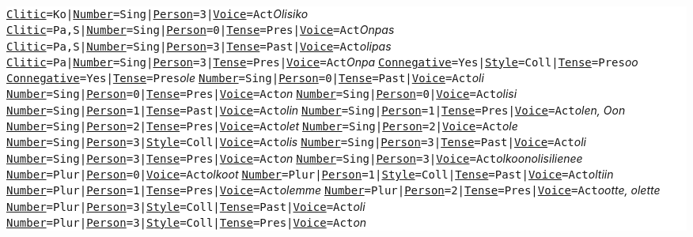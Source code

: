   <tr><td><tt><a href="Clitic.html">Clitic</a>=Ko|<a href="Number.html">Number</a>=Sing|<a href="Person.html">Person</a>=3|<a href="Voice.html">Voice</a>=Act</tt></td><td></td><td></td><td><em>Olisiko</em></td><td></td></tr>
  <tr><td><tt><a href="Clitic.html">Clitic</a>=Pa,S|<a href="Number.html">Number</a>=Sing|<a href="Person.html">Person</a>=0|<a href="Tense.html">Tense</a>=Pres|<a href="Voice.html">Voice</a>=Act</tt></td><td><em>Onpas</em></td><td></td><td></td><td></td></tr>
  <tr><td><tt><a href="Clitic.html">Clitic</a>=Pa,S|<a href="Number.html">Number</a>=Sing|<a href="Person.html">Person</a>=3|<a href="Tense.html">Tense</a>=Past|<a href="Voice.html">Voice</a>=Act</tt></td><td><em>olipas</em></td><td></td><td></td><td></td></tr>
  <tr><td><tt><a href="Clitic.html">Clitic</a>=Pa|<a href="Number.html">Number</a>=Sing|<a href="Person.html">Person</a>=3|<a href="Tense.html">Tense</a>=Pres|<a href="Voice.html">Voice</a>=Act</tt></td><td><em>Onpa</em></td><td></td><td></td><td></td></tr>
  <tr><td><tt><a href="Connegative.html">Connegative</a>=Yes|<a href="Style.html">Style</a>=Coll|<a href="Tense.html">Tense</a>=Pres</tt></td><td><em>oo</em></td><td></td><td></td><td></td></tr>
  <tr><td><tt><a href="Connegative.html">Connegative</a>=Yes|<a href="Tense.html">Tense</a>=Pres</tt></td><td><em>ole</em></td><td></td><td></td><td></td></tr>
  <tr><td><tt><a href="Number.html">Number</a>=Sing|<a href="Person.html">Person</a>=0|<a href="Tense.html">Tense</a>=Past|<a href="Voice.html">Voice</a>=Act</tt></td><td><em>oli</em></td><td></td><td></td><td></td></tr>
  <tr><td><tt><a href="Number.html">Number</a>=Sing|<a href="Person.html">Person</a>=0|<a href="Tense.html">Tense</a>=Pres|<a href="Voice.html">Voice</a>=Act</tt></td><td><em>on</em></td><td></td><td></td><td></td></tr>
  <tr><td><tt><a href="Number.html">Number</a>=Sing|<a href="Person.html">Person</a>=0|<a href="Voice.html">Voice</a>=Act</tt></td><td></td><td></td><td><em>olisi</em></td><td></td></tr>
  <tr><td><tt><a href="Number.html">Number</a>=Sing|<a href="Person.html">Person</a>=1|<a href="Tense.html">Tense</a>=Past|<a href="Voice.html">Voice</a>=Act</tt></td><td><em>olin</em></td><td></td><td></td><td></td></tr>
  <tr><td><tt><a href="Number.html">Number</a>=Sing|<a href="Person.html">Person</a>=1|<a href="Tense.html">Tense</a>=Pres|<a href="Voice.html">Voice</a>=Act</tt></td><td><em>olen, Oon</em></td><td></td><td></td><td></td></tr>
  <tr><td><tt><a href="Number.html">Number</a>=Sing|<a href="Person.html">Person</a>=2|<a href="Tense.html">Tense</a>=Pres|<a href="Voice.html">Voice</a>=Act</tt></td><td><em>olet</em></td><td></td><td></td><td></td></tr>
  <tr><td><tt><a href="Number.html">Number</a>=Sing|<a href="Person.html">Person</a>=2|<a href="Voice.html">Voice</a>=Act</tt></td><td></td><td><em>ole</em></td><td></td><td></td></tr>
  <tr><td><tt><a href="Number.html">Number</a>=Sing|<a href="Person.html">Person</a>=3|<a href="Style.html">Style</a>=Coll|<a href="Voice.html">Voice</a>=Act</tt></td><td></td><td></td><td><em>olis</em></td><td></td></tr>
  <tr><td><tt><a href="Number.html">Number</a>=Sing|<a href="Person.html">Person</a>=3|<a href="Tense.html">Tense</a>=Past|<a href="Voice.html">Voice</a>=Act</tt></td><td><em>oli</em></td><td></td><td></td><td></td></tr>
  <tr><td><tt><a href="Number.html">Number</a>=Sing|<a href="Person.html">Person</a>=3|<a href="Tense.html">Tense</a>=Pres|<a href="Voice.html">Voice</a>=Act</tt></td><td><em>on</em></td><td></td><td></td><td></td></tr>
  <tr><td><tt><a href="Number.html">Number</a>=Sing|<a href="Person.html">Person</a>=3|<a href="Voice.html">Voice</a>=Act</tt></td><td></td><td><em>olkoon</em></td><td><em>olisi</em></td><td><em>lienee</em></td></tr>
  <tr><td><tt><a href="Number.html">Number</a>=Plur|<a href="Person.html">Person</a>=0|<a href="Voice.html">Voice</a>=Act</tt></td><td></td><td><em>olkoot</em></td><td></td><td></td></tr>
  <tr><td><tt><a href="Number.html">Number</a>=Plur|<a href="Person.html">Person</a>=1|<a href="Style.html">Style</a>=Coll|<a href="Tense.html">Tense</a>=Past|<a href="Voice.html">Voice</a>=Act</tt></td><td><em>oltiin</em></td><td></td><td></td><td></td></tr>
  <tr><td><tt><a href="Number.html">Number</a>=Plur|<a href="Person.html">Person</a>=1|<a href="Tense.html">Tense</a>=Pres|<a href="Voice.html">Voice</a>=Act</tt></td><td><em>olemme</em></td><td></td><td></td><td></td></tr>
  <tr><td><tt><a href="Number.html">Number</a>=Plur|<a href="Person.html">Person</a>=2|<a href="Tense.html">Tense</a>=Pres|<a href="Voice.html">Voice</a>=Act</tt></td><td><em>ootte, olette</em></td><td></td><td></td><td></td></tr>
  <tr><td><tt><a href="Number.html">Number</a>=Plur|<a href="Person.html">Person</a>=3|<a href="Style.html">Style</a>=Coll|<a href="Tense.html">Tense</a>=Past|<a href="Voice.html">Voice</a>=Act</tt></td><td><em>oli</em></td><td></td><td></td><td></td></tr>
  <tr><td><tt><a href="Number.html">Number</a>=Plur|<a href="Person.html">Person</a>=3|<a href="Style.html">Style</a>=Coll|<a href="Tense.html">Tense</a>=Pres|<a href="Voice.html">Voice</a>=Act</tt></td><td><em>on</em></td><td></td><td></td><td></td></tr>